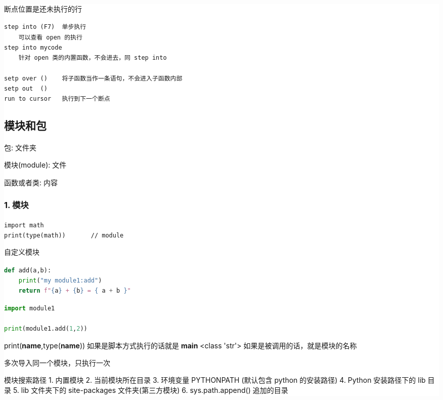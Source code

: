
断点位置是还未执行的行

    step into (F7)  单步执行
        可以查看 open 的执行
    step into mycode
        针对 open 类的内置函数，不会进去，同 step into

    setp over ()    将子函数当作一条语句，不会进入子函数内部
    setp out  ()    
    run to cursor   执行到下一个断点



## 模块和包

包: 文件夹

模块(module): 文件

函数或者类: 内容



### 1. 模块

```
import math
print(type(math))       // module
```


自定义模块

``` module1.py
def add(a,b):
    print("my module1:add")
    return f"{a} + {b} = { a + b }"
```

```demo.py
import module1

print(module1.add(1,2))

```

print(__name__,type(__name__))
    如果是脚本方式执行的话就是 __main__ <class 'str'>
    如果是被调用的话，就是模块的名称

多次导入同一个模块，只执行一次

模块搜索路径
    1. 内置模块
    2. 当前模块所在目录
    3. 环境变量 PYTHONPATH (默认包含 python 的安装路径)
    4. Python 安装路径下的 lib 目录
    5. lib 文件夹下的 site-packages 文件夹(第三方模块)
    6. sys.path.append() 追加的目录
